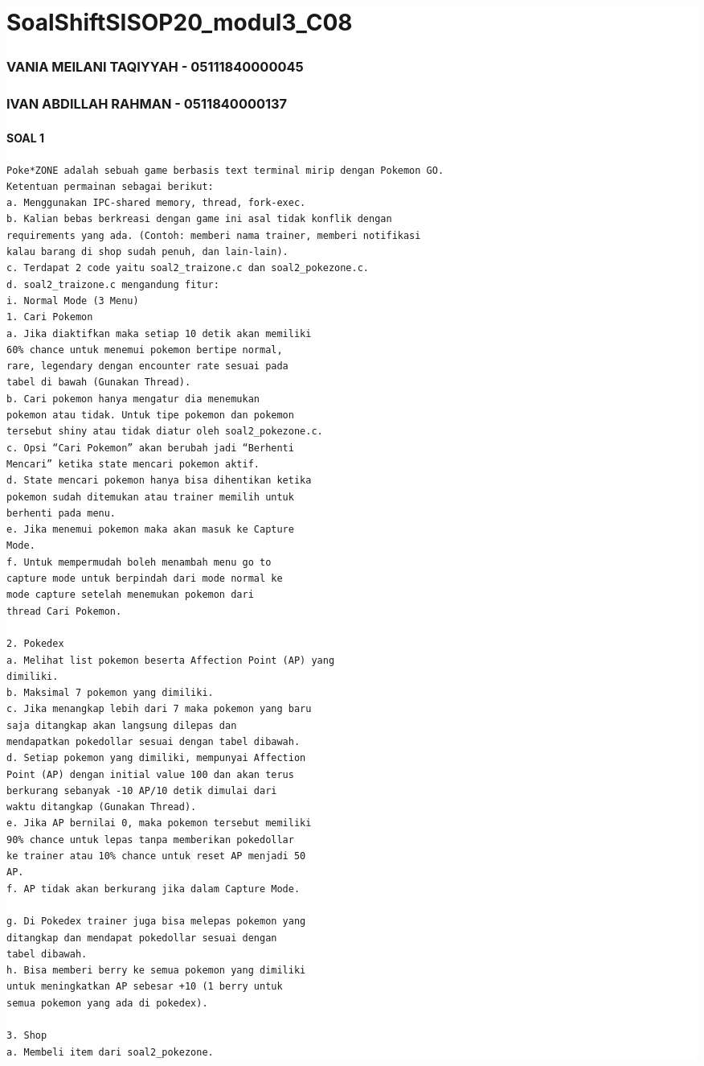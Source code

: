 # SoalShiftSISOP20_modul3_C08
### VANIA MEILANI TAQIYYAH - 05111840000045 ###
### IVAN ABDILLAH RAHMAN - 0511840000137 ###

#### SOAL 1
```
Poke*ZONE adalah sebuah game berbasis text terminal mirip dengan Pokemon GO.
Ketentuan permainan sebagai berikut:
a. Menggunakan IPC-shared memory, thread, fork-exec.
b. Kalian bebas berkreasi dengan game ini asal tidak konflik dengan
requirements yang ada. (Contoh: memberi nama trainer, memberi notifikasi
kalau barang di shop sudah penuh, dan lain-lain).
c. Terdapat 2 code yaitu soal2_traizone.c dan soal2_pokezone.c.
d. soal2_traizone.c mengandung fitur:
i. Normal Mode (3 Menu)
1. Cari Pokemon
a. Jika diaktifkan maka setiap 10 detik akan memiliki
60% chance untuk menemui pokemon bertipe normal,
rare, legendary dengan encounter rate sesuai pada
tabel di bawah (Gunakan Thread).
b. Cari pokemon hanya mengatur dia menemukan
pokemon atau tidak. Untuk tipe pokemon dan pokemon
tersebut shiny atau tidak diatur oleh soal2_pokezone.c.
c. Opsi “Cari Pokemon” akan berubah jadi “Berhenti
Mencari” ketika state mencari pokemon aktif.
d. State mencari pokemon hanya bisa dihentikan ketika
pokemon sudah ditemukan atau trainer memilih untuk
berhenti pada menu.
e. Jika menemui pokemon maka akan masuk ke Capture
Mode.
f. Untuk mempermudah boleh menambah menu go to
capture mode untuk berpindah dari mode normal ke
mode capture setelah menemukan pokemon dari
thread Cari Pokemon.

2. Pokedex
a. Melihat list pokemon beserta Affection Point (AP) yang
dimiliki.
b. Maksimal 7 pokemon yang dimiliki.
c. Jika menangkap lebih dari 7 maka pokemon yang baru
saja ditangkap akan langsung dilepas dan
mendapatkan pokedollar sesuai dengan tabel dibawah.
d. Setiap pokemon yang dimiliki, mempunyai Affection
Point (AP) dengan initial value 100 dan akan terus
berkurang sebanyak -10 AP/10 detik dimulai dari
waktu ditangkap (Gunakan Thread).
e. Jika AP bernilai 0, maka pokemon tersebut memiliki
90% chance untuk lepas tanpa memberikan pokedollar
ke trainer atau 10% chance untuk reset AP menjadi 50
AP.
f. AP tidak akan berkurang jika dalam Capture Mode.

g. Di Pokedex trainer juga bisa melepas pokemon yang
ditangkap dan mendapat pokedollar sesuai dengan
tabel dibawah.
h. Bisa memberi berry ke semua pokemon yang dimiliki
untuk meningkatkan AP sebesar +10 (1 berry untuk
semua pokemon yang ada di pokedex).

3. Shop
a. Membeli item dari soal2_pokezone.
```